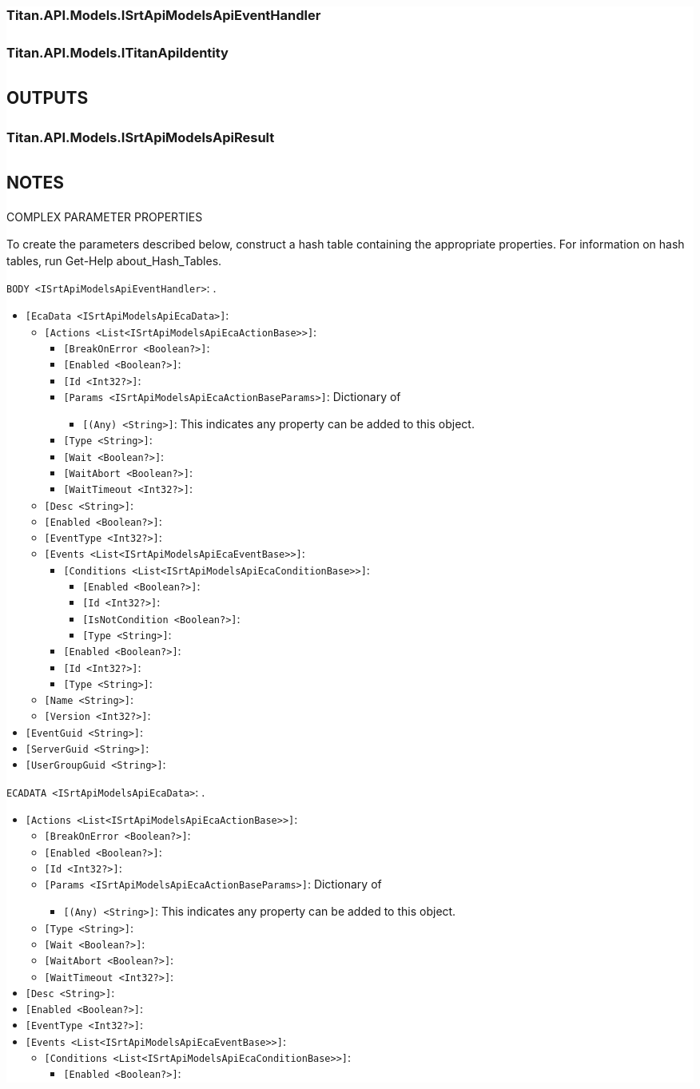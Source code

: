 ### Titan.API.Models.ISrtApiModelsApiEventHandler

### Titan.API.Models.ITitanApiIdentity

## OUTPUTS

### Titan.API.Models.ISrtApiModelsApiResult

## NOTES

COMPLEX PARAMETER PROPERTIES

To create the parameters described below, construct a hash table containing the appropriate properties. For information on hash tables, run Get-Help about_Hash_Tables.


`BODY <ISrtApiModelsApiEventHandler>`: .
  - `[EcaData <ISrtApiModelsApiEcaData>]`: 
    - `[Actions <List<ISrtApiModelsApiEcaActionBase>>]`: 
      - `[BreakOnError <Boolean?>]`: 
      - `[Enabled <Boolean?>]`: 
      - `[Id <Int32?>]`: 
      - `[Params <ISrtApiModelsApiEcaActionBaseParams>]`: Dictionary of <string>
        - `[(Any) <String>]`: This indicates any property can be added to this object.
      - `[Type <String>]`: 
      - `[Wait <Boolean?>]`: 
      - `[WaitAbort <Boolean?>]`: 
      - `[WaitTimeout <Int32?>]`: 
    - `[Desc <String>]`: 
    - `[Enabled <Boolean?>]`: 
    - `[EventType <Int32?>]`: 
    - `[Events <List<ISrtApiModelsApiEcaEventBase>>]`: 
      - `[Conditions <List<ISrtApiModelsApiEcaConditionBase>>]`: 
        - `[Enabled <Boolean?>]`: 
        - `[Id <Int32?>]`: 
        - `[IsNotCondition <Boolean?>]`: 
        - `[Type <String>]`: 
      - `[Enabled <Boolean?>]`: 
      - `[Id <Int32?>]`: 
      - `[Type <String>]`: 
    - `[Name <String>]`: 
    - `[Version <Int32?>]`: 
  - `[EventGuid <String>]`: 
  - `[ServerGuid <String>]`: 
  - `[UserGroupGuid <String>]`: 

`ECADATA <ISrtApiModelsApiEcaData>`: .
  - `[Actions <List<ISrtApiModelsApiEcaActionBase>>]`: 
    - `[BreakOnError <Boolean?>]`: 
    - `[Enabled <Boolean?>]`: 
    - `[Id <Int32?>]`: 
    - `[Params <ISrtApiModelsApiEcaActionBaseParams>]`: Dictionary of <string>
      - `[(Any) <String>]`: This indicates any property can be added to this object.
    - `[Type <String>]`: 
    - `[Wait <Boolean?>]`: 
    - `[WaitAbort <Boolean?>]`: 
    - `[WaitTimeout <Int32?>]`: 
  - `[Desc <String>]`: 
  - `[Enabled <Boolean?>]`: 
  - `[EventType <Int32?>]`: 
  - `[Events <List<ISrtApiModelsApiEcaEventBase>>]`: 
    - `[Conditions <List<ISrtApiModelsApiEcaConditionBase>>]`: 
      - `[Enabled <Boolean?>]`: 